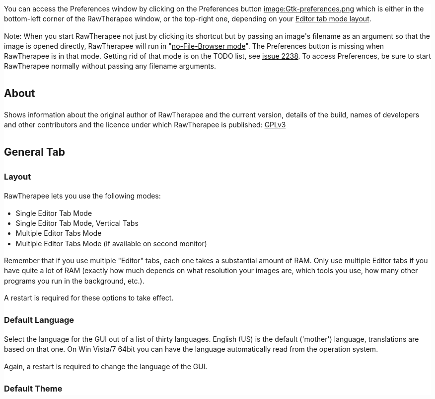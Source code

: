 You can access the Preferences window by clicking on the Preferences
button [image:Gtk-preferences.png](image:Gtk-preferences.png "wikilink")
which is either in the bottom-left corner of the RawTherapee window, or
the top-right one, depending on your [Editor tab mode
layout](The_Image_Editor_Tab#Editor_Tab_Modes "wikilink").

Note: When you start RawTherapee not just by clicking its shortcut but
by passing an image's filename as an argument so that the image is
opened directly, RawTherapee will run in "[no-File-Browser
mode](The_Image_Editor_Tab#Editor_Tab_Modes "wikilink")". The
Preferences button is missing when RawTherapee is in that mode. Getting
rid of that mode is on the TODO list, see [issue
2238](https://github.com/Beep6581/RawTherapee/issues/2238). To access
Preferences, be sure to start RawTherapee normally without passing any
filename arguments.

## About

Shows information about the original author of RawTherapee and the
current version, details of the build, names of developers and other
contributors and the licence under which RawTherapee is published:
[GPLv3](https://en.wikipedia.org/wiki/GPLv3)

## General Tab

### Layout

RawTherapee lets you use the following modes:

- Single Editor Tab Mode
- Single Editor Tab Mode, Vertical Tabs
- Multiple Editor Tabs Mode
- Multiple Editor Tabs Mode (if available on second monitor)

Remember that if you use multiple "Editor" tabs, each one takes a
substantial amount of RAM. Only use multiple Editor tabs if you have
quite a lot of RAM (exactly how much depends on what resolution your
images are, which tools you use, how many other programs you run in the
background, etc.).

A restart is required for these options to take effect.

### Default Language

Select the language for the GUI out of a list of thirty languages.
English (US) is the default ('mother') language, translations are based
on that one. On Win Vista/7 64bit you can have the language
automatically read from the operation system.

Again, a restart is required to change the language of the GUI.

### Default Theme
